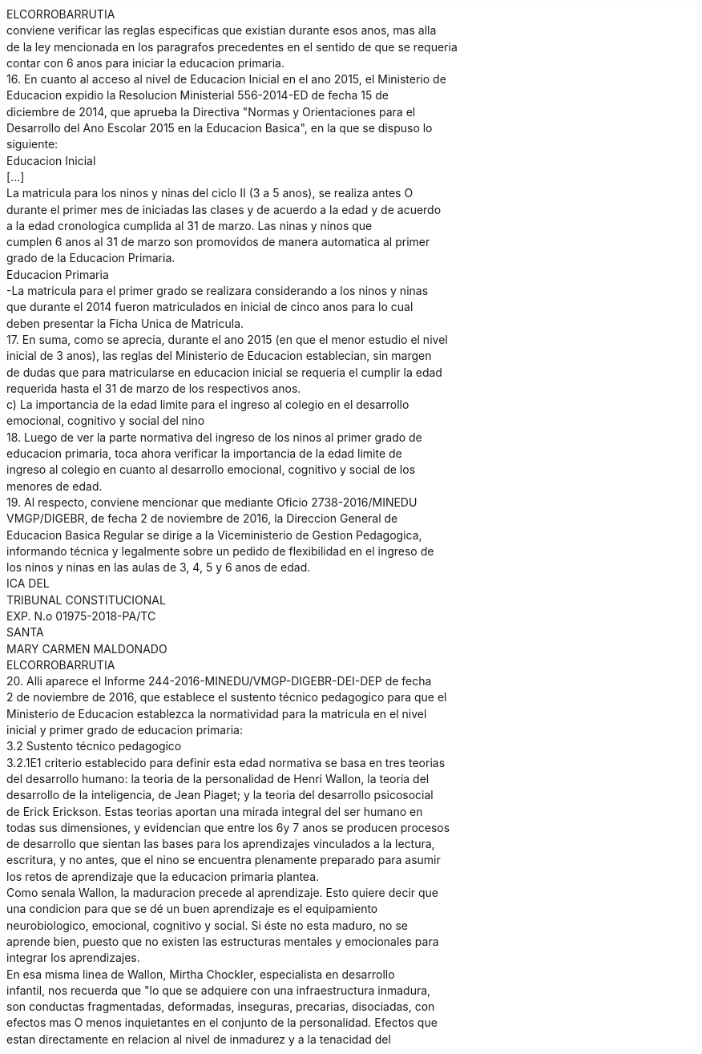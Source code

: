 ELCORROBARRUTIA  
conviene verificar las reglas especificas que existian durante esos anos, mas alla  
de la ley mencionada en los paragrafos precedentes en el sentido de que se requeria  
contar con 6 anos para iniciar la educacion primaria.  
16. En cuanto al acceso al nivel de Educacion Inicial en el ano 2015, el Ministerio de  
Educacion expidio la Resolucion Ministerial 556-2014-ED de fecha 15 de  
diciembre de 2014, que aprueba la Directiva "Normas y Orientaciones para el  
Desarrollo del Ano Escolar 2015 en la Educacion Basica", en la que se dispuso lo  
siguiente:  
Educacion Inicial  
[...]  
La matricula para los ninos y ninas del ciclo II (3 a 5 anos), se realiza antes O  
durante el primer mes de iniciadas las clases y de acuerdo a la edad y de acuerdo  
a la edad cronologica cumplida al 31 de marzo. Las ninas y ninos que  
cumplen 6 anos al 31 de marzo son promovidos de manera automatica al primer  
grado de la Educacion Primaria.  
Educacion Primaria  
-La matricula para el primer grado se realizara considerando a los ninos y ninas  
que durante el 2014 fueron matriculados en inicial de cinco anos para lo cual  
deben presentar la Ficha Unica de Matricula.  
17. En suma, como se aprecia, durante el ano 2015 (en que el menor estudio el nivel  
inicial de 3 anos), las reglas del Ministerio de Educacion establecian, sin margen  
de dudas que para matricularse en educacion inicial se requeria el cumplir la edad  
requerida hasta el 31 de marzo de los respectivos anos.  
c) La importancia de la edad limite para el ingreso al colegio en el desarrollo  
emocional, cognitivo y social del nino  
18. Luego de ver la parte normativa del ingreso de los ninos al primer grado de  
educacion primaria, toca ahora verificar la importancia de la edad limite de  
ingreso al colegio en cuanto al desarrollo emocional, cognitivo y social de los  
menores de edad.  
19. Al respecto, conviene mencionar que mediante Oficio 2738-2016/MINEDU  
VMGP/DIGEBR, de fecha 2 de noviembre de 2016, la Direccion General de  
Educacion Basica Regular se dirige a la Viceministerio de Gestion Pedagogica,  
informando técnica y legalmente sobre un pedido de flexibilidad en el ingreso de  
los ninos y ninas en las aulas de 3, 4, 5 y 6 anos de edad.  
ICA DEL  
TRIBUNAL CONSTITUCIONAL  
EXP. N.o 01975-2018-PA/TC  
SANTA  
MARY CARMEN MALDONADO  
ELCORROBARRUTIA  
20. Alli aparece el Informe 244-2016-MINEDU/VMGP-DIGEBR-DEI-DEP de fecha  
2 de noviembre de 2016, que establece el sustento técnico pedagogico para que el  
Ministerio de Educacion establezca la normatividad para la matricula en el nivel  
inicial y primer grado de educacion primaria:  
3.2 Sustento técnico pedagogico  
3.2.1E1 criterio establecido para definir esta edad normativa se basa en tres teorias  
del desarrollo humano: la teoria de la personalidad de Henri Wallon, la teoria del  
desarrollo de la inteligencia, de Jean Piaget; y la teoria del desarrollo psicosocial  
de Erick Erickson. Estas teorias aportan una mirada integral del ser humano en  
todas sus dimensiones, y evidencian que entre los 6y 7 anos se producen procesos  
de desarrollo que sientan las bases para los aprendizajes vinculados a la lectura,  
escritura, y no antes, que el nino se encuentra plenamente preparado para asumir  
los retos de aprendizaje que la educacion primaria plantea.  
Como senala Wallon, la maduracion precede al aprendizaje. Esto quiere decir que  
una condicion para que se dé un buen aprendizaje es el equipamiento  
neurobiologico, emocional, cognitivo y social. Si éste no esta maduro, no se  
aprende bien, puesto que no existen las estructuras mentales y emocionales para  
integrar los aprendizajes.  
En esa misma linea de Wallon, Mirtha Chockler, especialista en desarrollo  
infantil, nos recuerda que "lo que se adquiere con una infraestructura inmadura,  
son conductas fragmentadas, deformadas, inseguras, precarias, disociadas, con  
efectos mas O menos inquietantes en el conjunto de la personalidad. Efectos que  
estan directamente en relacion al nivel de inmadurez y a la tenacidad del  